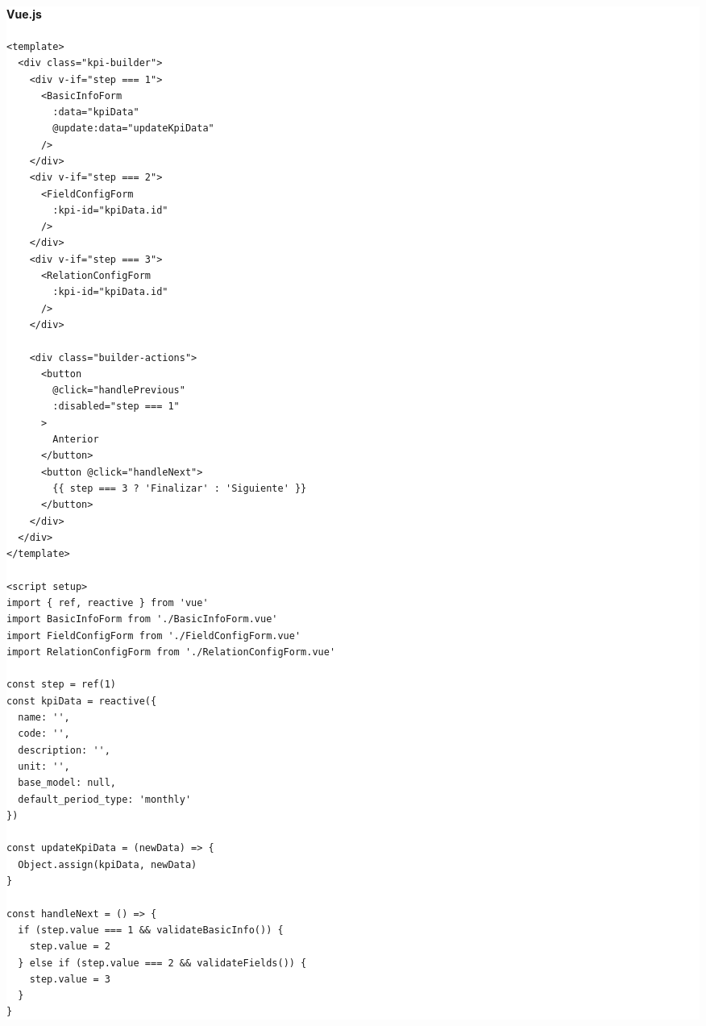 #### Vue.js
```vue
<template>
  <div class="kpi-builder">
    <div v-if="step === 1">
      <BasicInfoForm 
        :data="kpiData" 
        @update:data="updateKpiData" 
      />
    </div>
    <div v-if="step === 2">
      <FieldConfigForm 
        :kpi-id="kpiData.id" 
      />
    </div>
    <div v-if="step === 3">
      <RelationConfigForm 
        :kpi-id="kpiData.id" 
      />
    </div>
    
    <div class="builder-actions">
      <button 
        @click="handlePrevious" 
        :disabled="step === 1"
      >
        Anterior
      </button>
      <button @click="handleNext">
        {{ step === 3 ? 'Finalizar' : 'Siguiente' }}
      </button>
    </div>
  </div>
</template>

<script setup>
import { ref, reactive } from 'vue'
import BasicInfoForm from './BasicInfoForm.vue'
import FieldConfigForm from './FieldConfigForm.vue'
import RelationConfigForm from './RelationConfigForm.vue'

const step = ref(1)
const kpiData = reactive({
  name: '',
  code: '',
  description: '',
  unit: '',
  base_model: null,
  default_period_type: 'monthly'
})

const updateKpiData = (newData) => {
  Object.assign(kpiData, newData)
}

const handleNext = () => {
  if (step.value === 1 && validateBasicInfo()) {
    step.value = 2
  } else if (step.value === 2 && validateFields()) {
    step.value = 3
  }
}

```